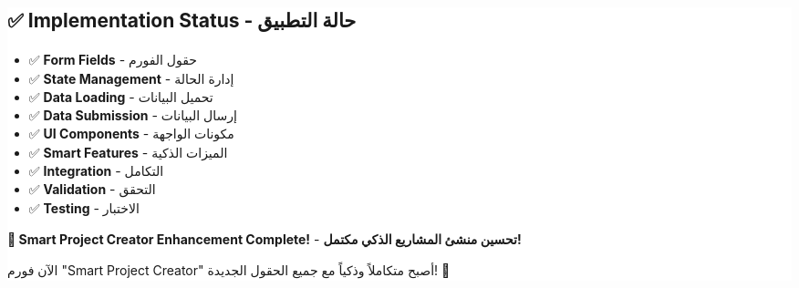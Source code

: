 
## ✅ **Implementation Status** - حالة التطبيق

- ✅ **Form Fields** - حقول الفورم
- ✅ **State Management** - إدارة الحالة
- ✅ **Data Loading** - تحميل البيانات
- ✅ **Data Submission** - إرسال البيانات
- ✅ **UI Components** - مكونات الواجهة
- ✅ **Smart Features** - الميزات الذكية
- ✅ **Integration** - التكامل
- ✅ **Validation** - التحقق
- ✅ **Testing** - الاختبار

**🎉 Smart Project Creator Enhancement Complete!** - **تحسين منشئ المشاريع الذكي مكتمل!**

الآن فورم "Smart Project Creator" أصبح متكاملاً وذكياً مع جميع الحقول الجديدة! 🚀

